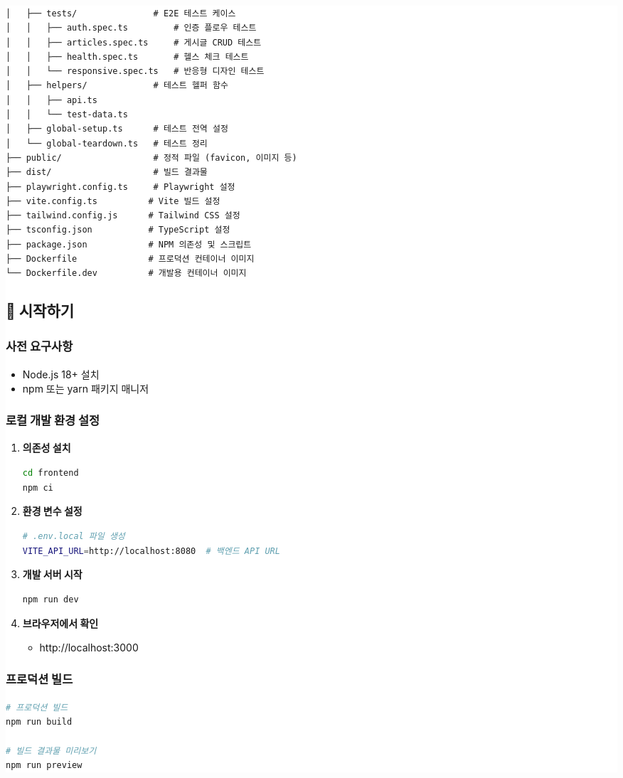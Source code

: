 ```
│   ├── tests/               # E2E 테스트 케이스
│   │   ├── auth.spec.ts         # 인증 플로우 테스트
│   │   ├── articles.spec.ts     # 게시글 CRUD 테스트
│   │   ├── health.spec.ts       # 헬스 체크 테스트
│   │   └── responsive.spec.ts   # 반응형 디자인 테스트
│   ├── helpers/             # 테스트 헬퍼 함수
│   │   ├── api.ts
│   │   └── test-data.ts
│   ├── global-setup.ts      # 테스트 전역 설정
│   └── global-teardown.ts   # 테스트 정리
├── public/                  # 정적 파일 (favicon, 이미지 등)
├── dist/                    # 빌드 결과물
├── playwright.config.ts     # Playwright 설정
├── vite.config.ts          # Vite 빌드 설정
├── tailwind.config.js      # Tailwind CSS 설정
├── tsconfig.json           # TypeScript 설정
├── package.json            # NPM 의존성 및 스크립트
├── Dockerfile              # 프로덕션 컨테이너 이미지
└── Dockerfile.dev          # 개발용 컨테이너 이미지
```

## 🚀 시작하기

### 사전 요구사항
- Node.js 18+ 설치
- npm 또는 yarn 패키지 매니저

### 로컬 개발 환경 설정

1. **의존성 설치**
   ```bash
   cd frontend
   npm ci
   ```

2. **환경 변수 설정**
   ```bash
   # .env.local 파일 생성
   VITE_API_URL=http://localhost:8080  # 백엔드 API URL
   ```

3. **개발 서버 시작**
   ```bash
   npm run dev
   ```

4. **브라우저에서 확인**
   - http://localhost:3000

### 프로덕션 빌드

```bash
# 프로덕션 빌드
npm run build

# 빌드 결과물 미리보기
npm run preview
```
